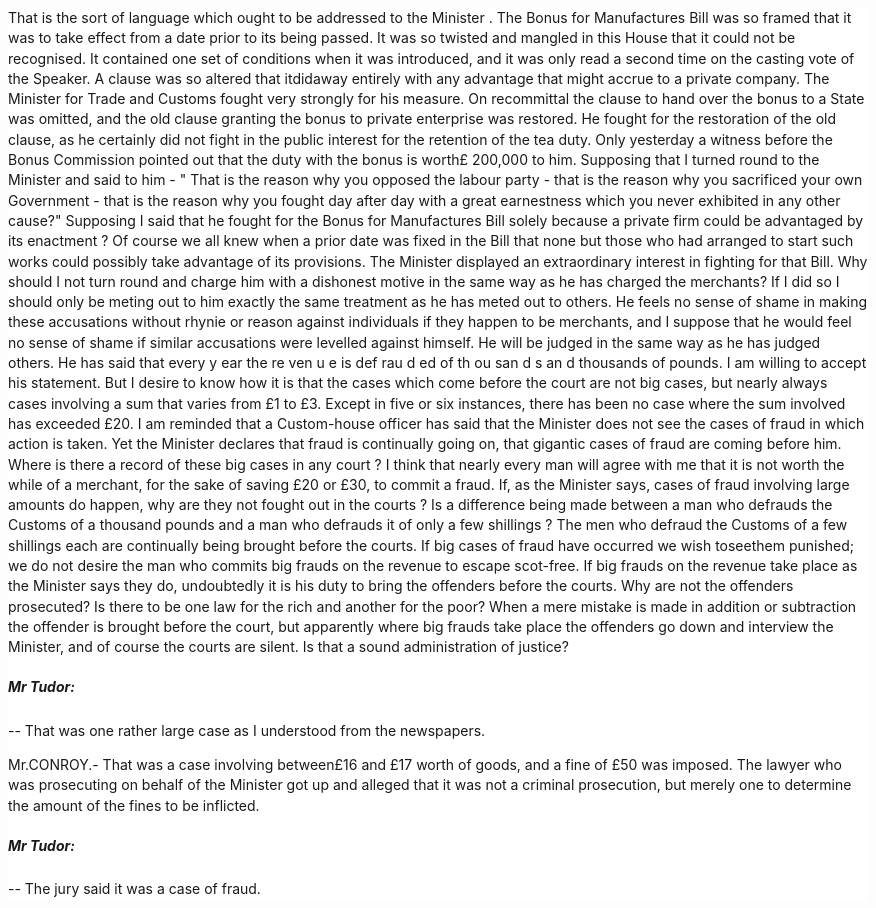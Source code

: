 That is the sort of language which ought to be addressed to the Minister . The Bonus for Manufactures Bill was so framed that it was to take effect from a date prior to its being passed. It was so twisted and mangled in this House that it could not be recognised. It contained one set of conditions when it was introduced, and it was only read a second time on the casting vote of the  Speaker.  A clause was so altered that itdidaway entirely with any advantage that might accrue to a private company. The Minister for Trade and Customs fought very strongly for his measure. On recommittal the clause to hand over the bonus to a State was omitted, and the old clause granting the bonus to private enterprise was restored. He fought for the restoration of the old clause, as he certainly did not fight in the public interest for the retention of the tea duty. Only yesterday a witness before the Bonus Commission pointed out that the duty with the bonus is worth£ 200,000 to him. Supposing that I turned round to the Minister and said to him - " That is the reason why you opposed the labour party - that is the reason why you sacrificed your own Government - that is the reason why you fought day after day with a great earnestness which you never exhibited in any other cause?" Supposing I said that he fought for the Bonus for Manufactures Bill solely because a private firm could be advantaged by its enactment ? Of course we all knew when a prior date was fixed in the Bill that none but those who had arranged to start such works could possibly take advantage of its provisions. The Minister displayed an extraordinary interest in fighting for that Bill. Why should I not turn round and charge him with a dishonest motive in the same way as he has charged the merchants? If I did so I should only be meting out to him exactly the same treatment as he has meted out to others. He feels no sense of shame in making these accusations without rhynie or reason against individuals if they happen to be merchants, and I suppose that he would feel no sense of shame if similar accusations were levelled against himself. He will be judged in the same way as he has judged others. He has said that every y ear the re ven u e is def rau d ed of th ou san d s an d thousands of pounds. I am willing to accept his statement. But I desire to know how it is that the cases which come before the court are not big cases, but nearly always cases involving a sum that varies from £1 to £3. Except in five or six instances, there has been no case where the sum involved has exceeded £20. I am reminded that a Custom-house officer has said that the Minister does not see the cases of fraud in which action is taken. Yet the Minister declares that fraud is continually going on, that gigantic cases of fraud are coming before him. Where is there a record of these big cases in any court ? I think that nearly every man will agree with me that it is not worth the while of a merchant, for the sake of saving £20 or £30, to commit a fraud. If, as the Minister says, cases of fraud involving large amounts do happen, why are they not fought out in the courts ? Is a difference being made between a man who defrauds the Customs of a thousand pounds and a man who defrauds it of only a few shillings ? The men who defraud the Customs of a few shillings each are continually being brought before the courts. If big cases of fraud have occurred we wish toseethem punished; we do not desire the man who commits big frauds on the revenue to escape scot-free. If big frauds on the revenue take place as the Minister says they do, undoubtedly it is his duty to bring the offenders before the courts. Why are not the offenders prosecuted? Is there to be one law for the rich and another for the poor? When a mere mistake is made in addition or subtraction the offender is brought before the court, but apparently where big frauds take place the offenders go down and interview the Minister, and of course the courts are silent. Is that a sound administration of justice? 

##### Mr Tudor:

-- That was one rather large case as I understood from the newspapers. 

Mr.CONROY.- That was a case involving between£16 and £17 worth of goods, and a fine of £50 was imposed. The lawyer who was prosecuting on behalf of the Minister got up and alleged that it was not a criminal prosecution, but merely one to determine the amount of the fines to be inflicted. 

##### Mr Tudor:

-- The jury said it was a case of fraud. 
